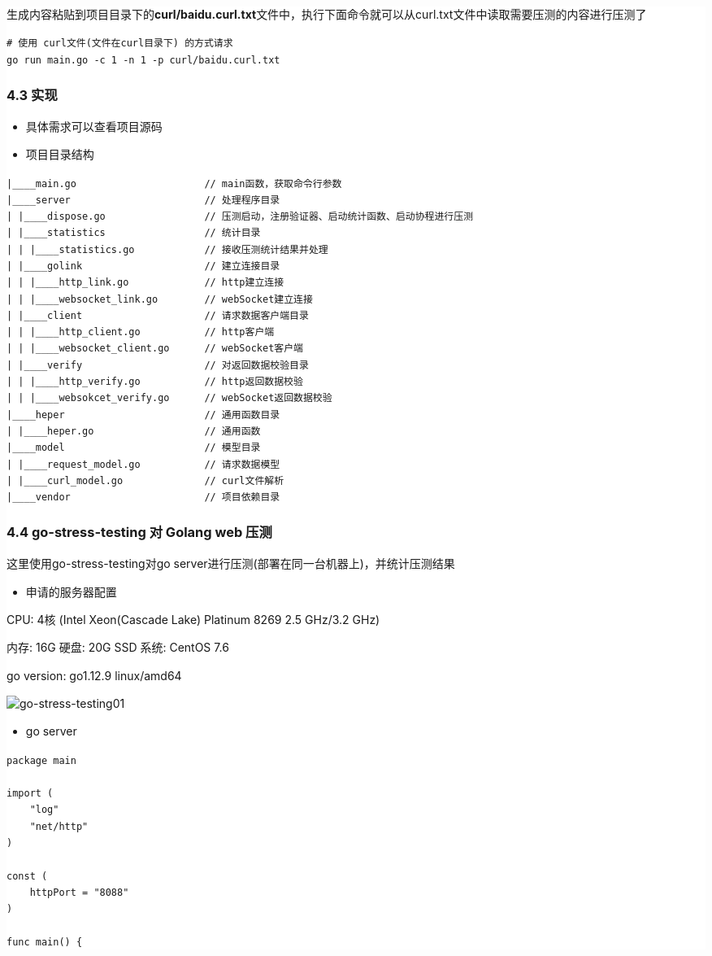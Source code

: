 生成内容粘贴到项目目录下的**curl/baidu.curl.txt**文件中，执行下面命令就可以从curl.txt文件中读取需要压测的内容进行压测了

```
# 使用 curl文件(文件在curl目录下) 的方式请求
go run main.go -c 1 -n 1 -p curl/baidu.curl.txt
```


### 4.3 实现

- 具体需求可以查看项目源码

- 项目目录结构

```
|____main.go                      // main函数，获取命令行参数
|____server                       // 处理程序目录
| |____dispose.go                 // 压测启动，注册验证器、启动统计函数、启动协程进行压测
| |____statistics                 // 统计目录
| | |____statistics.go            // 接收压测统计结果并处理
| |____golink                     // 建立连接目录
| | |____http_link.go             // http建立连接
| | |____websocket_link.go        // webSocket建立连接
| |____client                     // 请求数据客户端目录
| | |____http_client.go           // http客户端
| | |____websocket_client.go      // webSocket客户端
| |____verify                     // 对返回数据校验目录
| | |____http_verify.go           // http返回数据校验
| | |____websokcet_verify.go      // webSocket返回数据校验
|____heper                        // 通用函数目录
| |____heper.go                   // 通用函数
|____model                        // 模型目录
| |____request_model.go           // 请求数据模型
| |____curl_model.go              // curl文件解析
|____vendor                       // 项目依赖目录
```


### 4.4 go-stress-testing 对 Golang web 压测


这里使用go-stress-testing对go server进行压测(部署在同一台机器上)，并统计压测结果

- 申请的服务器配置

CPU: 4核 (Intel Xeon(Cascade Lake) Platinum 8269  2.5 GHz/3.2 GHz)

内存: 16G
硬盘: 20G SSD
系统: CentOS 7.6

go version: go1.12.9 linux/amd64

![go-stress-testing01](https://img.mukewang.com/5d64a48e0001bb8421170573.png)

- go server

```golang
package main

import (
    "log"
    "net/http"
)

const (
    httpPort = "8088"
)

func main() {
```